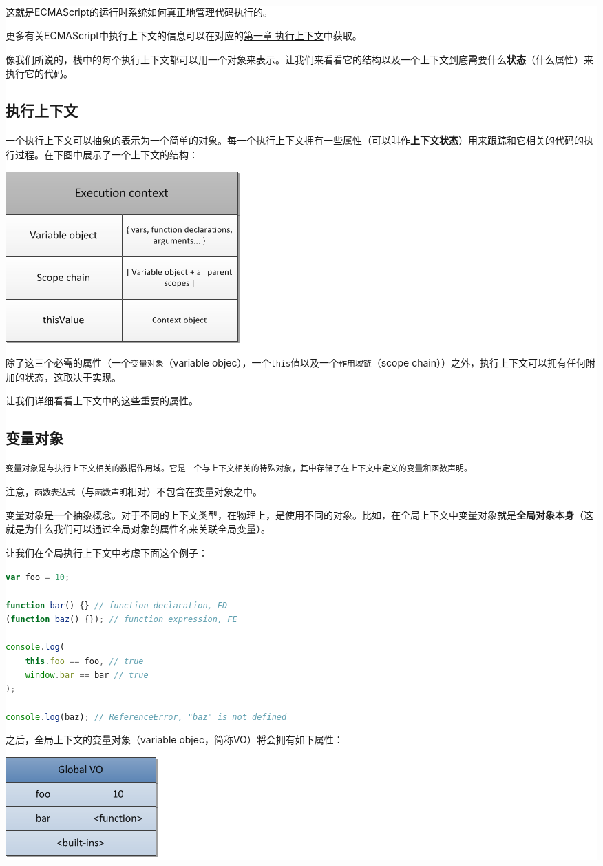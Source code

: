 这就是ECMAScript的运行时系统如何真正地管理代码执行的。

更多有关ECMAScript中执行上下文的信息可以在对应的[第一章 执行上下文](http://dmitrysoshnikov.com/ecmascript/chapter-1-execution-contexts/)中获取。

像我们所说的，栈中的每个执行上下文都可以用一个对象来表示。让我们来看看它的结构以及一个上下文到底需要什么**状态**（什么属性）来执行它的代码。

## 执行上下文

一个执行上下文可以抽象的表示为一个简单的对象。每一个执行上下文拥有一些属性（可以叫作**上下文状态**）用来跟踪和它相关的代码的执行过程。在下图中展示了一个上下文的结构：

[![](images/execution-context.png)](images/execution-context.png)

除了这三个必需的属性（一个`变量对象`（variable objec），一个`this`值以及一个`作用域链`（scope chain））之外，执行上下文可以拥有任何附加的状态，这取决于实现。

让我们详细看看上下文中的这些重要的属性。

## 变量对象

	变量对象是与执行上下文相关的数据作用域。它是一个与上下文相关的特殊对象，其中存储了在上下文中定义的变量和函数声明。

注意，`函数表达式`（与`函数声明`相对）不包含在变量对象之中。

变量对象是一个抽象概念。对于不同的上下文类型，在物理上，是使用不同的对象。比如，在全局上下文中变量对象就是**全局对象本身**（这就是为什么我们可以通过全局对象的属性名来关联全局变量）。

让我们在全局执行上下文中考虑下面这个例子：
``` javascript
var foo = 10;

function bar() {} // function declaration, FD
(function baz() {}); // function expression, FE

console.log(
	this.foo == foo, // true
	window.bar == bar // true
);

console.log(baz); // ReferenceError, "baz" is not defined
```
之后，全局上下文的变量对象（variable objec，简称VO）将会拥有如下属性：

[![](images/variable-object.png)](images/variable-object.png)

